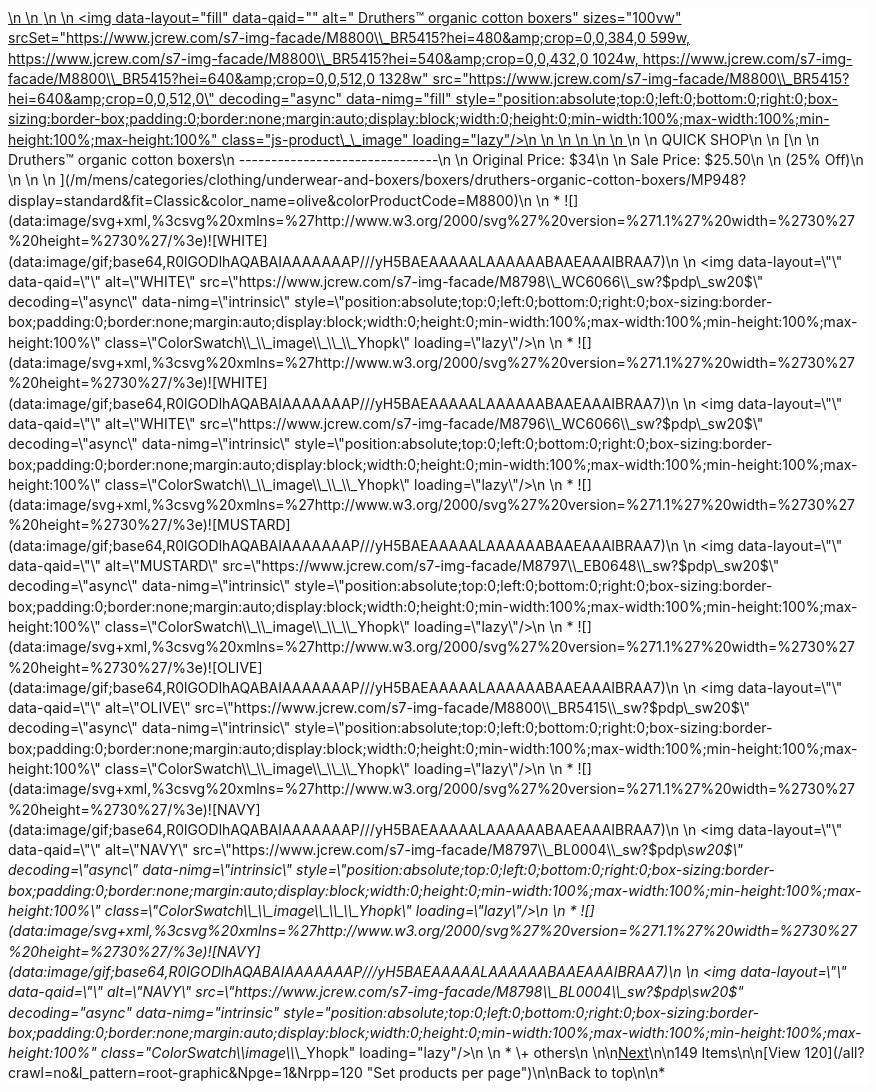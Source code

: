 [\n    \n    ![ Druthers™ organic cotton boxers](data:image/gif;base64,R0lGODlhAQABAIAAAAAAAP///yH5BAEAAAAALAAAAAABAAEAAAIBRAA7)\n    \n    <img data-layout=\"fill\" data-qaid=\"\" alt=\" Druthers™ organic cotton boxers\" sizes=\"100vw\" srcSet=\"https://www.jcrew.com/s7-img-facade/M8800\\_BR5415?hei=480&amp;crop=0,0,384,0 599w, https://www.jcrew.com/s7-img-facade/M8800\\_BR5415?hei=540&amp;crop=0,0,432,0 1024w, https://www.jcrew.com/s7-img-facade/M8800\\_BR5415?hei=640&amp;crop=0,0,512,0 1328w\" src=\"https://www.jcrew.com/s7-img-facade/M8800\\_BR5415?hei=640&amp;crop=0,0,512,0\" decoding=\"async\" data-nimg=\"fill\" style=\"position:absolute;top:0;left:0;bottom:0;right:0;box-sizing:border-box;padding:0;border:none;margin:auto;display:block;width:0;height:0;min-width:100%;max-width:100%;min-height:100%;max-height:100%\" class=\"js-product\\_\\_image\" loading=\"lazy\"/>\n    \n    \n    \n    \n    \n    ](/m/mens/categories/clothing/underwear-and-boxers/boxers/druthers-organic-cotton-boxers/MP948?display=standard&fit=Classic&color_name=olive&colorProductCode=M8800)\n    \n    QUICK SHOP\n    \n    [\n    \n    Druthers™ organic cotton boxers\n    -------------------------------\n    \n    Original Price: $34\n    \n    Sale Price: $25.50\n    \n    (25% Off)\n    \n    \n    \n    ](/m/mens/categories/clothing/underwear-and-boxers/boxers/druthers-organic-cotton-boxers/MP948?display=standard&fit=Classic&color_name=olive&colorProductCode=M8800)\n    \n    *   ![](data:image/svg+xml,%3csvg%20xmlns=%27http://www.w3.org/2000/svg%27%20version=%271.1%27%20width=%2730%27%20height=%2730%27/%3e)![WHITE](data:image/gif;base64,R0lGODlhAQABAIAAAAAAAP///yH5BAEAAAAALAAAAAABAAEAAAIBRAA7)\n        \n        <img data-layout=\"\" data-qaid=\"\" alt=\"WHITE\" src=\"https://www.jcrew.com/s7-img-facade/M8798\\_WC6066\\_sw?$pdp\\_sw20$\" decoding=\"async\" data-nimg=\"intrinsic\" style=\"position:absolute;top:0;left:0;bottom:0;right:0;box-sizing:border-box;padding:0;border:none;margin:auto;display:block;width:0;height:0;min-width:100%;max-width:100%;min-height:100%;max-height:100%\" class=\"ColorSwatch\\_\\_image\\_\\_\\_Yhopk\" loading=\"lazy\"/>\n        \n    *   ![](data:image/svg+xml,%3csvg%20xmlns=%27http://www.w3.org/2000/svg%27%20version=%271.1%27%20width=%2730%27%20height=%2730%27/%3e)![WHITE](data:image/gif;base64,R0lGODlhAQABAIAAAAAAAP///yH5BAEAAAAALAAAAAABAAEAAAIBRAA7)\n        \n        <img data-layout=\"\" data-qaid=\"\" alt=\"WHITE\" src=\"https://www.jcrew.com/s7-img-facade/M8796\\_WC6066\\_sw?$pdp\\_sw20$\" decoding=\"async\" data-nimg=\"intrinsic\" style=\"position:absolute;top:0;left:0;bottom:0;right:0;box-sizing:border-box;padding:0;border:none;margin:auto;display:block;width:0;height:0;min-width:100%;max-width:100%;min-height:100%;max-height:100%\" class=\"ColorSwatch\\_\\_image\\_\\_\\_Yhopk\" loading=\"lazy\"/>\n        \n    *   ![](data:image/svg+xml,%3csvg%20xmlns=%27http://www.w3.org/2000/svg%27%20version=%271.1%27%20width=%2730%27%20height=%2730%27/%3e)![MUSTARD](data:image/gif;base64,R0lGODlhAQABAIAAAAAAAP///yH5BAEAAAAALAAAAAABAAEAAAIBRAA7)\n        \n        <img data-layout=\"\" data-qaid=\"\" alt=\"MUSTARD\" src=\"https://www.jcrew.com/s7-img-facade/M8797\\_EB0648\\_sw?$pdp\\_sw20$\" decoding=\"async\" data-nimg=\"intrinsic\" style=\"position:absolute;top:0;left:0;bottom:0;right:0;box-sizing:border-box;padding:0;border:none;margin:auto;display:block;width:0;height:0;min-width:100%;max-width:100%;min-height:100%;max-height:100%\" class=\"ColorSwatch\\_\\_image\\_\\_\\_Yhopk\" loading=\"lazy\"/>\n        \n    *   ![](data:image/svg+xml,%3csvg%20xmlns=%27http://www.w3.org/2000/svg%27%20version=%271.1%27%20width=%2730%27%20height=%2730%27/%3e)![OLIVE](data:image/gif;base64,R0lGODlhAQABAIAAAAAAAP///yH5BAEAAAAALAAAAAABAAEAAAIBRAA7)\n        \n        <img data-layout=\"\" data-qaid=\"\" alt=\"OLIVE\" src=\"https://www.jcrew.com/s7-img-facade/M8800\\_BR5415\\_sw?$pdp\\_sw20$\" decoding=\"async\" data-nimg=\"intrinsic\" style=\"position:absolute;top:0;left:0;bottom:0;right:0;box-sizing:border-box;padding:0;border:none;margin:auto;display:block;width:0;height:0;min-width:100%;max-width:100%;min-height:100%;max-height:100%\" class=\"ColorSwatch\\_\\_image\\_\\_\\_Yhopk\" loading=\"lazy\"/>\n        \n    *   ![](data:image/svg+xml,%3csvg%20xmlns=%27http://www.w3.org/2000/svg%27%20version=%271.1%27%20width=%2730%27%20height=%2730%27/%3e)![NAVY](data:image/gif;base64,R0lGODlhAQABAIAAAAAAAP///yH5BAEAAAAALAAAAAABAAEAAAIBRAA7)\n        \n        <img data-layout=\"\" data-qaid=\"\" alt=\"NAVY\" src=\"https://www.jcrew.com/s7-img-facade/M8797\\_BL0004\\_sw?$pdp\\_sw20$\" decoding=\"async\" data-nimg=\"intrinsic\" style=\"position:absolute;top:0;left:0;bottom:0;right:0;box-sizing:border-box;padding:0;border:none;margin:auto;display:block;width:0;height:0;min-width:100%;max-width:100%;min-height:100%;max-height:100%\" class=\"ColorSwatch\\_\\_image\\_\\_\\_Yhopk\" loading=\"lazy\"/>\n        \n    *   ![](data:image/svg+xml,%3csvg%20xmlns=%27http://www.w3.org/2000/svg%27%20version=%271.1%27%20width=%2730%27%20height=%2730%27/%3e)![NAVY](data:image/gif;base64,R0lGODlhAQABAIAAAAAAAP///yH5BAEAAAAALAAAAAABAAEAAAIBRAA7)\n        \n        <img data-layout=\"\" data-qaid=\"\" alt=\"NAVY\" src=\"https://www.jcrew.com/s7-img-facade/M8798\\_BL0004\\_sw?$pdp\\_sw20$\" decoding=\"async\" data-nimg=\"intrinsic\" style=\"position:absolute;top:0;left:0;bottom:0;right:0;box-sizing:border-box;padding:0;border:none;margin:auto;display:block;width:0;height:0;min-width:100%;max-width:100%;min-height:100%;max-height:100%\" class=\"ColorSwatch\\_\\_image\\_\\_\\_Yhopk\" loading=\"lazy\"/>\n        \n    *   \\+ others\n    \n\n[Next](/all?crawl=no&l_pattern=root-graphic&Npge=2)\n\n149 Items\n\n[View 120](/all?crawl=no&l_pattern=root-graphic&Npge=1&Nrpp=120 \"Set products per page\")\n\nBack to top\n\n*